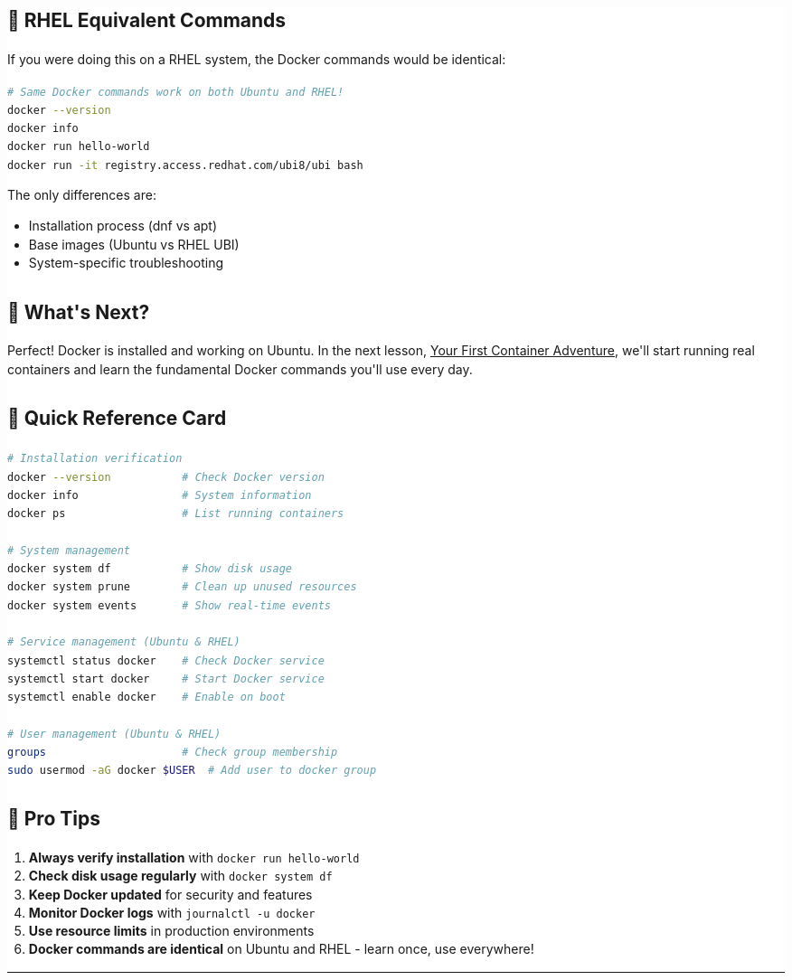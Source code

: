 ## 🔄 RHEL Equivalent Commands

If you were doing this on a RHEL system, the Docker commands would be identical:

```bash
# Same Docker commands work on both Ubuntu and RHEL!
docker --version
docker info
docker run hello-world
docker run -it registry.access.redhat.com/ubi8/ubi bash
```

The only differences are:
- Installation process (dnf vs apt)
- Base images (Ubuntu vs RHEL UBI)
- System-specific troubleshooting

## 🚀 What's Next?

Perfect! Docker is installed and working on Ubuntu. In the next lesson, [Your First Container Adventure](03-first-container.md), we'll start running real containers and learn the fundamental Docker commands you'll use every day.

## 📝 Quick Reference Card

```bash
# Installation verification
docker --version           # Check Docker version
docker info                # System information
docker ps                  # List running containers

# System management
docker system df           # Show disk usage
docker system prune        # Clean up unused resources
docker system events       # Show real-time events

# Service management (Ubuntu & RHEL)
systemctl status docker    # Check Docker service
systemctl start docker     # Start Docker service
systemctl enable docker    # Enable on boot

# User management (Ubuntu & RHEL)
groups                     # Check group membership
sudo usermod -aG docker $USER  # Add user to docker group
```

## 🌟 Pro Tips

1. **Always verify installation** with `docker run hello-world`
2. **Check disk usage regularly** with `docker system df`
3. **Keep Docker updated** for security and features
4. **Monitor Docker logs** with `journalctl -u docker`
5. **Use resource limits** in production environments
6. **Docker commands are identical** on Ubuntu and RHEL - learn once, use everywhere!

---